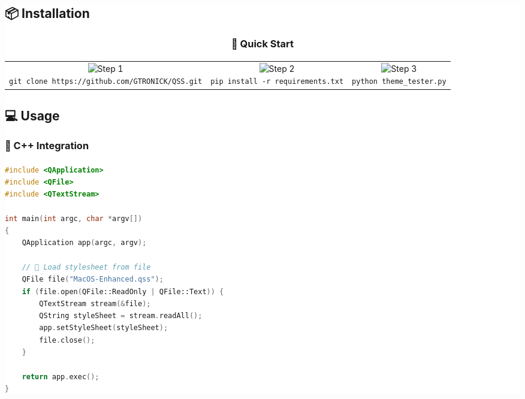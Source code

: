 </div>

## 📦 Installation

<div align="center">

### 🚀 Quick Start

<table>
<tr>
<td align="center">
<img src="https://img.shields.io/badge/Step%201-Clone%20Repository-4CAF50?style=for-the-badge&logo=git&logoColor=white" alt="Step 1"/>
<br/>
<code>git clone https://github.com/GTRONICK/QSS.git</code>
</td>
<td align="center">
<img src="https://img.shields.io/badge/Step%202-Install%20Dependencies-2196F3?style=for-the-badge&logo=python&logoColor=white" alt="Step 2"/>
<br/>
<code>pip install -r requirements.txt</code>
</td>
<td align="center">
<img src="https://img.shields.io/badge/Step%203-Run%20Tester-FF9800?style=for-the-badge&logo=play&logoColor=white" alt="Step 3"/>
<br/>
<code>python theme_tester.py</code>
</td>
</tr>
</table>

</div>

## 💻 Usage

### 🔧 C++ Integration
```cpp
#include <QApplication>
#include <QFile>
#include <QTextStream>

int main(int argc, char *argv[])
{
    QApplication app(argc, argv);
    
    // 📁 Load stylesheet from file
    QFile file("MacOS-Enhanced.qss");
    if (file.open(QFile::ReadOnly | QFile::Text)) {
        QTextStream stream(&file);
        QString styleSheet = stream.readAll();
        app.setStyleSheet(styleSheet);
        file.close();
    }
    
    return app.exec();
}
```
